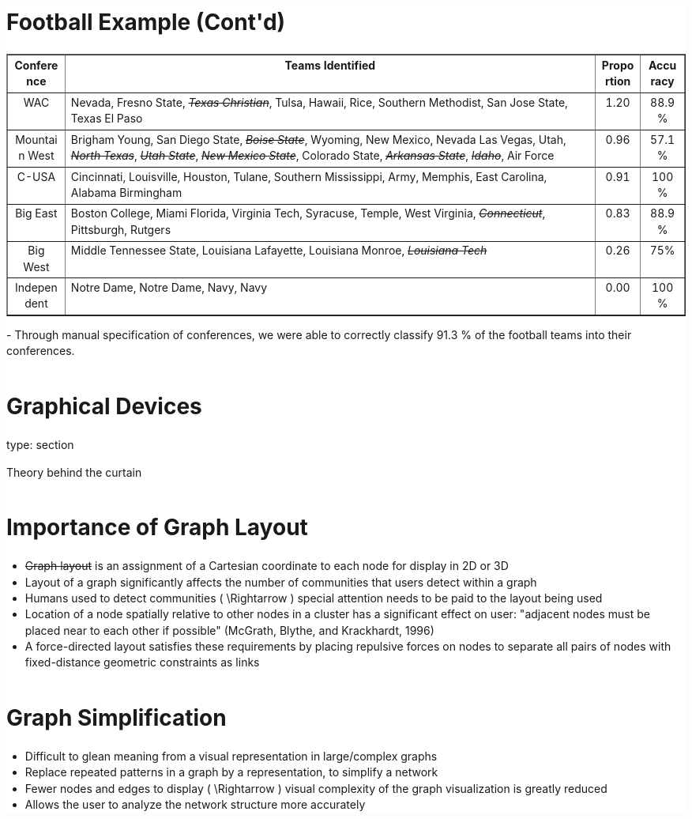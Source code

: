 Football Example (Cont'd)
========================================================


<TABLE border=1>
<TR> <TH> Conference </TH> <TH> Teams Identified </TH> <TH> Proportion </TH> <TH> Accuracy </TH>  </TR>
  <TR> <TD align="center"> WAC </TD> <TD> Nevada,  Fresno State, <i><del> Texas Christian</del></i>,  Tulsa,  Hawaii,  Rice,  Southern Methodist,  San Jose State,  Texas El Paso </TD> <TD align="center"> 1.20 </TD> <TD align="center"> 88.9% </TD> </TR>
  <TR> <TD align="center"> Mountain West </TD> <TD> Brigham Young,  San Diego State, <i><del> Boise State</del></i>,  Wyoming,  New Mexico,  Nevada Las Vegas,  Utah, <i><del> North Texas</del></i>, <i><del> Utah State</del></i>, <i><del> New Mexico State</del></i>,  Colorado State, <i><del> Arkansas State</del></i>, <i><del> Idaho</del></i>,  Air Force </TD> <TD align="center"> 0.96 </TD> <TD align="center"> 57.1% </TD> </TR>
  <TR> <TD align="center"> C-USA </TD> <TD> Cincinnati,  Louisville,  Houston,  Tulane,  Southern Mississippi,  Army,  Memphis,  East Carolina,  Alabama Birmingham </TD> <TD align="center"> 0.91 </TD> <TD align="center"> 100% </TD> </TR>
  <TR> <TD align="center"> Big East </TD> <TD> Boston College,  Miami Florida,  Virginia Tech,  Syracuse,  Temple,  West Virginia, <i><del> Connecticut</del></i>,  Pittsburgh,  Rutgers </TD> <TD align="center"> 0.83 </TD> <TD align="center"> 88.9% </TD> </TR>
  <TR> <TD align="center"> Big West </TD> <TD> Middle Tennessee State,  Louisiana Lafayette,  Louisiana Monroe, <i><del> Louisiana Tech</del></i> </TD> <TD align="center"> 0.26 </TD> <TD align="center"> 75% </TD> </TR>
  <TR> <TD align="center"> Independent </TD> <TD> Notre Dame,  Notre Dame,  Navy,  Navy </TD> <TD align="center"> 0.00 </TD> <TD align="center"> 100% </TD> </TR>
   <A NAME=tab:football_final></A>
</TABLE>
- Through manual specification of conferences, we were able to correctly classify 91.3 % of the football teams into their conferences. 

Graphical Devices
========================================================
type: section

Theory behind the curtain

Importance of Graph Layout
========================================================
- ~~Graph layout~~ is an assignment of a Cartesian coordinate to each node for display in 2D or 3D
- Layout of a graph significantly affects the number of communities that users detect within a graph
- Humans used to detect communities \( \Rightarrow \) special attention needs to be paid to the layout being used
- Location of a node spatially relative to other nodes in a cluster has a significant effect on user: "adjacent nodes must be placed near to each other if possible" (McGrath, Blythe, and Krackhardt, 1996)
- A force-directed layout satisfies these requirements by placing repulsive forces on nodes to separate all pairs of nodes with fixed-distance geometric constraints as links

Graph Simplification
========================================================
- Difficult to glean meaning from a visual representation in large/complex graphs 
- Replace repeated patterns in a graph by a representation, to simplify a network
- Fewer nodes and edges to display \( \Rightarrow \) visual complexity of the graph visualization is greatly reduced
- Allows the user to analyze the network structure more accurately
